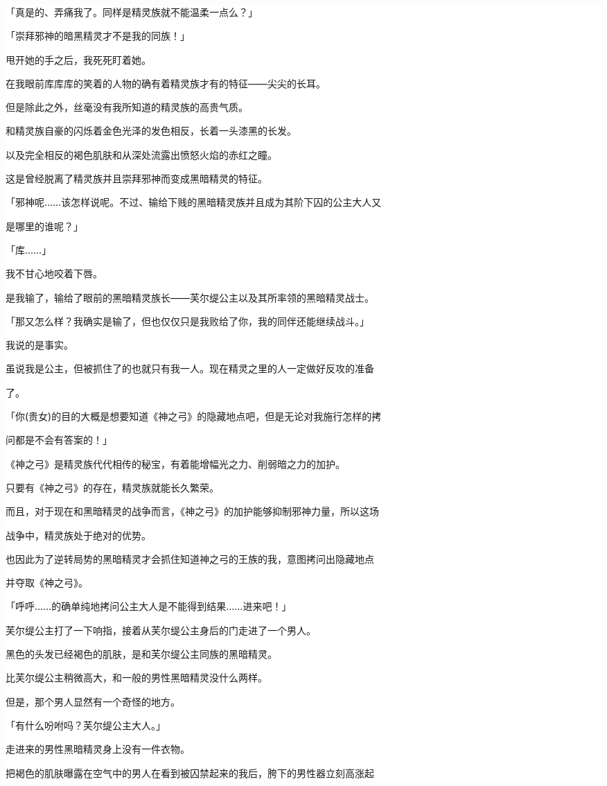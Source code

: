 「真是的、弄痛我了。同样是精灵族就不能温柔一点么？」

「崇拜邪神的暗黑精灵才不是我的同族！」

甩开她的手之后，我死死盯着她。

在我眼前库库库的笑着的人物的确有着精灵族才有的特征——尖尖的长耳。

但是除此之外，丝毫没有我所知道的精灵族的高贵气质。

和精灵族自豪的闪烁着金色光泽的发色相反，长着一头漆黑的长发。

以及完全相反的褐色肌肤和从深处流露出愤怒火焰的赤红之瞳。

这是曾经脱离了精灵族并且崇拜邪神而变成黑暗精灵的特征。

「邪神呢……该怎样说呢。不过、输给下贱的黑暗精灵族并且成为其阶下囚的公主大人又

是哪里的谁呢？」

「库……」

我不甘心地咬着下唇。

是我输了，输给了眼前的黑暗精灵族长——芙尔缇公主以及其所率领的黑暗精灵战士。

「那又怎么样？我确实是输了，但也仅仅只是我败给了你，我的同伴还能继续战斗。」

我说的是事实。

虽说我是公主，但被抓住了的也就只有我一人。现在精灵之里的人一定做好反攻的准备

了。

「你(贵女)的目的大概是想要知道《神之弓》的隐藏地点吧，但是无论对我施行怎样的拷

问都是不会有答案的！」

《神之弓》是精灵族代代相传的秘宝，有着能增幅光之力、削弱暗之力的加护。

只要有《神之弓》的存在，精灵族就能长久繁荣。

而且，对于现在和黑暗精灵的战争而言，《神之弓》的加护能够抑制邪神力量，所以这场

战争中，精灵族处于绝对的优势。

也因此为了逆转局势的黑暗精灵才会抓住知道神之弓的王族的我，意图拷问出隐藏地点

并夺取《神之弓》。

「呼呼……的确单纯地拷问公主大人是不能得到结果……进来吧！」

芙尔缇公主打了一下响指，接着从芙尔缇公主身后的门走进了一个男人。

黑色的头发已经褐色的肌肤，是和芙尔缇公主同族的黑暗精灵。

比芙尔缇公主稍微高大，和一般的男性黑暗精灵没什么两样。

但是，那个男人显然有一个奇怪的地方。

「有什么吩咐吗？芙尔缇公主大人。」

走进来的男性黑暗精灵身上没有一件衣物。

把褐色的肌肤曝露在空气中的男人在看到被囚禁起来的我后，胯下的男性器立刻高涨起

